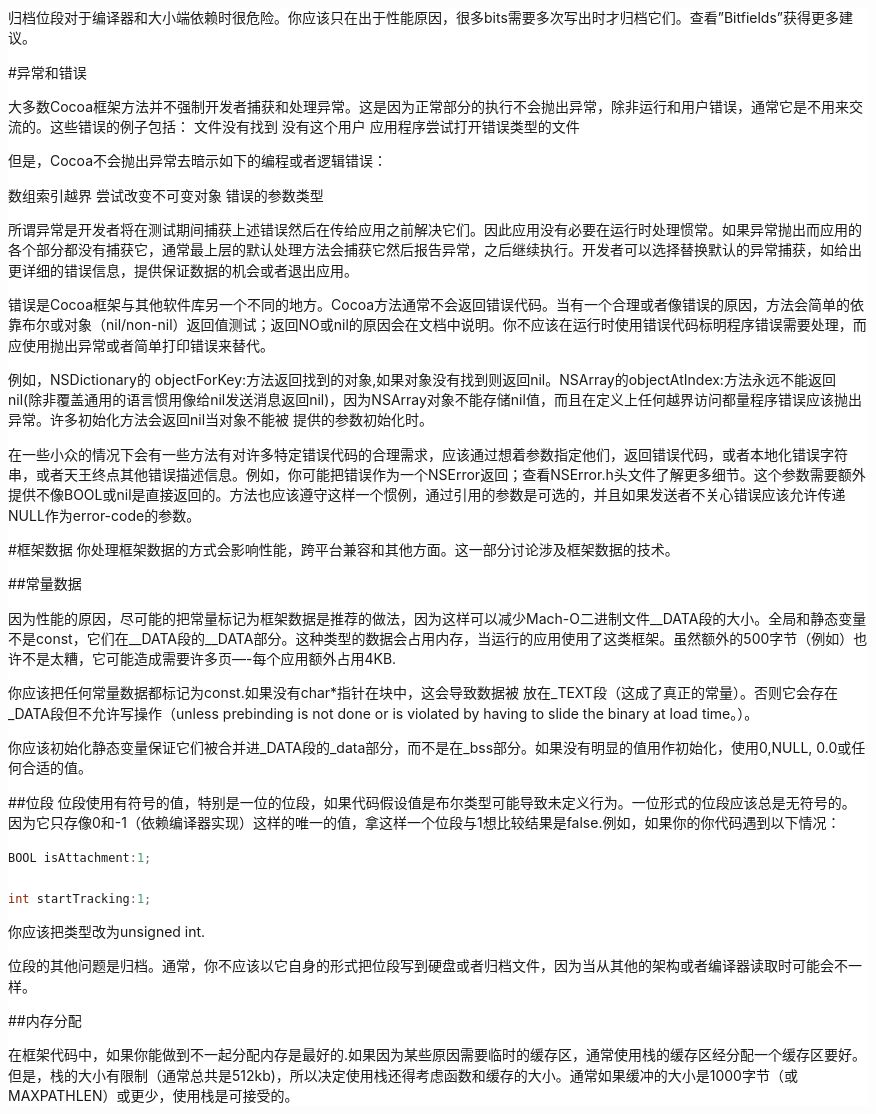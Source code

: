 归档位段对于编译器和大小端依赖时很危险。你应该只在出于性能原因，很多bits需要多次写出时才归档它们。查看”Bitfields”获得更多建议。

#异常和错误

大多数Cocoa框架方法并不强制开发者捕获和处理异常。这是因为正常部分的执行不会抛出异常，除非运行和用户错误，通常它是不用来交流的。这些错误的例子包括：
文件没有找到
没有这个用户
应用程序尝试打开错误类型的文件

但是，Cocoa不会抛出异常去暗示如下的编程或者逻辑错误：

数组索引越界
尝试改变不可变对象
错误的参数类型

所谓异常是开发者将在测试期间捕获上述错误然后在传给应用之前解决它们。因此应用没有必要在运行时处理惯常。如果异常抛出而应用的各个部分都没有捕获它，通常最上层的默认处理方法会捕获它然后报告异常，之后继续执行。开发者可以选择替换默认的异常捕获，如给出更详细的错误信息，提供保证数据的机会或者退出应用。

错误是Cocoa框架与其他软件库另一个不同的地方。Cocoa方法通常不会返回错误代码。当有一个合理或者像错误的原因，方法会简单的依靠布尔或对象（nil/non-nil）返回值测试；返回NO或nil的原因会在文档中说明。你不应该在运行时使用错误代码标明程序错误需要处理，而应使用抛出异常或者简单打印错误来替代。

例如，NSDictionary的 objectForKey:方法返回找到的对象,如果对象没有找到则返回nil。NSArray的objectAtIndex:方法永远不能返回nil(除非覆盖通用的语言惯用像给nil发送消息返回nil)，因为NSArray对象不能存储nil值，而且在定义上任何越界访问都量程序错误应该抛出异常。许多初始化方法会返回nil当对象不能被 提供的参数初始化时。

在一些小众的情况下会有一些方法有对许多特定错误代码的合理需求，应该通过想着参数指定他们，返回错误代码，或者本地化错误字符串，或者天王终点其他错误描述信息。例如，你可能把错误作为一个NSError返回；查看NSError.h头文件了解更多细节。这个参数需要额外提供不像BOOL或nil是直接返回的。方法也应该遵守这样一个惯例，通过引用的参数是可选的，并且如果发送者不关心错误应该允许传递NULL作为error-code的参数。

#框架数据
你处理框架数据的方式会影响性能，跨平台兼容和其他方面。这一部分讨论涉及框架数据的技术。

##常量数据

因为性能的原因，尽可能的把常量标记为框架数据是推荐的做法，因为这样可以减少Mach-O二进制文件__DATA段的大小。全局和静态变量不是const，它们在__DATA段的__DATA部分。这种类型的数据会占用内存，当运行的应用使用了这类框架。虽然额外的500字节（例如）也许不是太糟，它可能造成需要许多页—-每个应用额外占用4KB.

你应该把任何常量数据都标记为const.如果没有char*指针在块中，这会导致数据被 放在_TEXT段（这成了真正的常量）。否则它会存在_DATA段但不允许写操作（unless prebinding is not done or is violated by having to slide the binary at load time。）。

你应该初始化静态变量保证它们被合并进_DATA段的_data部分，而不是在_bss部分。如果没有明显的值用作初始化，使用0,NULL, 0.0或任何合适的值。

##位段
位段使用有符号的值，特别是一位的位段，如果代码假设值是布尔类型可能导致未定义行为。一位形式的位段应该总是无符号的。因为它只存像0和-1（依赖编译器实现）这样的唯一的值，拿这样一个位段与1想比较结果是false.例如，如果你的你代码遇到以下情况：


``` objective-c
BOOL isAttachment:1;

int startTracking:1;

```

你应该把类型改为unsigned int.

位段的其他问题是归档。通常，你不应该以它自身的形式把位段写到硬盘或者归档文件，因为当从其他的架构或者编译器读取时可能会不一样。

##内存分配

在框架代码中，如果你能做到不一起分配内存是最好的.如果因为某些原因需要临时的缓存区，通常使用栈的缓存区经分配一个缓存区要好。但是，栈的大小有限制（通常总共是512kb)，所以决定使用栈还得考虑函数和缓存的大小。通常如果缓冲的大小是1000字节（或MAXPATHLEN）或更少，使用栈是可接受的。
